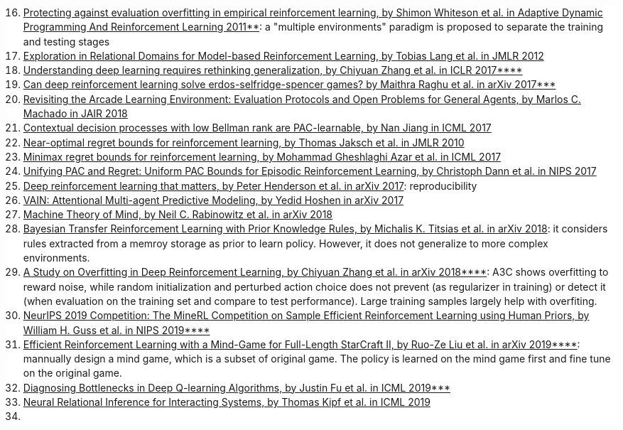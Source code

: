 16. [Protecting against evaluation overfitting in empirical reinforcement learning, by Shimon Whiteson et al. in Adaptive Dynamic Programming And Reinforcement Learning 2011**](<https://ieeexplore.ieee.org/stamp/stamp.jsp?tp=&arnumber=5967363>): a "multiple environments" paradigm is proposed to separate the training and testing stages
17. [Exploration in Relational Domains for Model-based Reinforcement Learning, by Tobias Lang et al. in JMLR 2012](<http://www.jmlr.org/papers/volume13/lang12a/lang12a.pdf>)
18. [Understanding deep learning requires rethinking generalization, by Chiyuan Zhang et al. in ICLR 2017****](<https://openreview.net/forum?id=Sy8gdB9xx>)
19. [Can deep reinforcement learning solve erdos-selfridge-spencer games? by Maithra Raghu et al. in arXiv 2017***](<https://arxiv.org/abs/1711.02301>)
20. [Revisiting the Arcade Learning Environment: Evaluation Protocols and Open Problems for General Agents, by Marlos C. Machado in JAIR 2018](<https://arxiv.org/abs/1709.06009>)
21. [Contextual decision processes with low Bellman rank are PAC-learnable, by Nan Jiang in ICML 2017](<http://proceedings.mlr.press/v70/jiang17c/jiang17c.pdf>)
22. [Near-optimal regret bounds for reinforcement learning, by Thomas Jaksch et al. in JMLR 2010](<http://www.jmlr.org/papers/volume11/jaksch10a/jaksch10a.pdf>)
23. [Minimax regret bounds for reinforcement learning, by Mohammad Gheshlaghi Azar et al. in ICML 2017](<https://arxiv.org/abs/1703.05449>)
24. [Unifying PAC and Regret: Uniform PAC Bounds for Episodic Reinforcement Learning, by Christoph Dann et al. in NIPS 2017](<https://papers.nips.cc/paper/7154-unifying-pac-and-regret-uniform-pac-bounds-for-episodic-reinforcement-learning.pdf>)
25. [Deep reinforcement learning that matters, by Peter Henderson et al. in arXiv 2017](<https://arxiv.org/abs/1709.06560>): reproducibility
26. [VAIN: Attentional Multi-agent Predictive Modeling, by Yedid Hoshen in arXiv 2017](<https://arxiv.org/abs/1706.06122>)
27. [Machine Theory of Mind, by Neil C. Rabinowitz et al. in arXiv 2018](<https://arxiv.org/pdf/1802.07740.pdf>)
28. [Bayesian Transfer Reinforcement Learning with Prior Knowledge Rules, by Michalis K. Titsias et al. in arXiv 2018](<https://arxiv.org/pdf/1810.00468.pdf>): it considers rules extracted from a memroy storage as prior to learn policy. However, it does not generalize to more complex environments.
29. [A Study on Overfitting in Deep Reinforcement Learning, by Chiyuan Zhang et al. in arXiv 2018****](<https://arxiv.org/pdf/1804.06893.pdf>): A3C shows overfitting to reward noise, while random initialization and perturbed action choice does not prevent (as regularizer in training) or detect it (when evaluation on the training set and compare to test performance). Large training samples largely help with overfiting.
30. [NeurIPS 2019 Competition: The MineRL Competition on Sample Efficient Reinforcement Learning using Human Priors, by William H. Guss et al. in NIPS 2019****](<https://arxiv.org/pdf/1904.10079.pdf>)
31. [Efficient Reinforcement Learning with a Mind-Game for Full-Length StarCraft II, by Ruo-Ze Liu et al. in arXiv 2019****](<https://arxiv.org/pdf/1903.00715.pdf>): mannually design a mind game, which is a subset of original game. The policy is learned on the mind game first and fine tune on the original game.
32. [Diagnosing Bottlenecks in Deep Q-learning Algorithms, by Justin Fu et al. in ICML 2019***](<http://proceedings.mlr.press/v97/fu19a.html>)
33. [Neural Relational Inference for Interacting Systems, by Thomas Kipf et al. in ICML 2019](<https://arxiv.org/pdf/1802.04687.pdf>)
34. 






